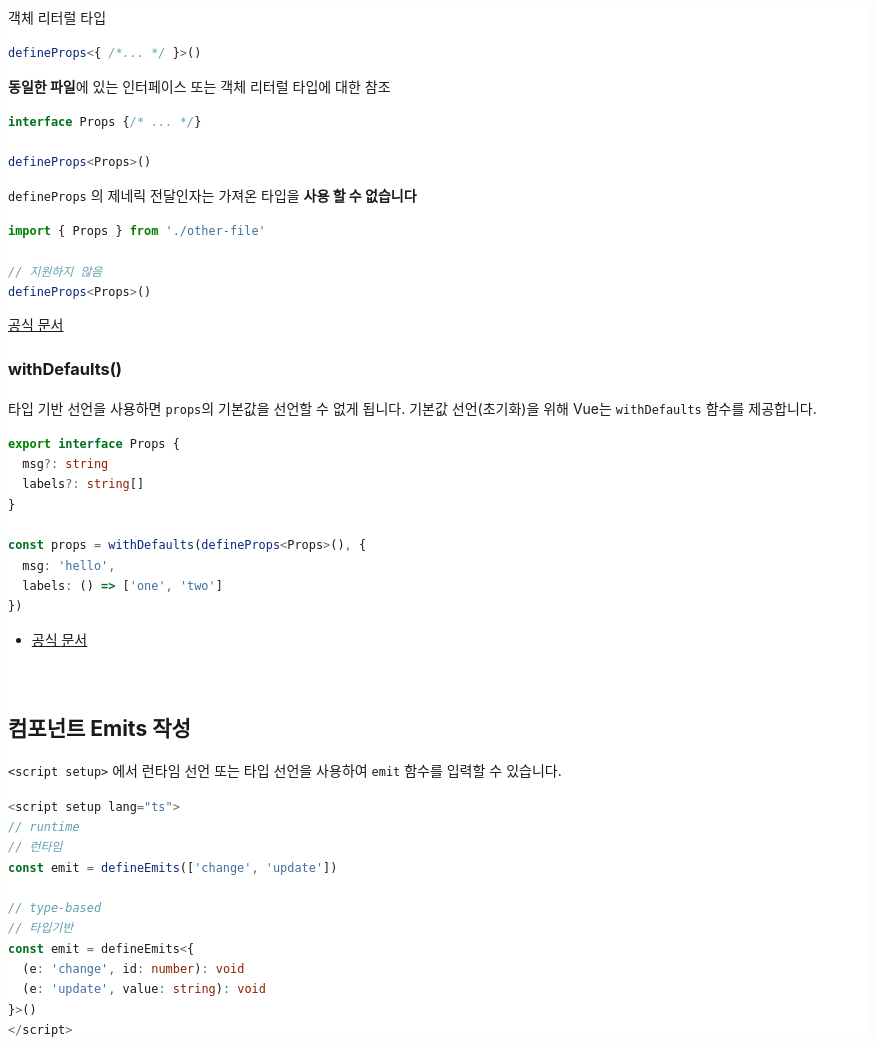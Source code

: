 객체 리터럴 타입
```ts
defineProps<{ /*... */ }>()
```

**동일한 파일**에 있는 인터페이스 또는 객체 리터럴 타입에 대한 참조
```ts
interface Props {/* ... */}

defineProps<Props>()
```

`defineProps` 의 제네릭 전달인자는 가져온 타입을 **사용 할 수 없습니다**
```ts
import { Props } from './other-file'

// 지원하지 않음
defineProps<Props>()
```

[공식 문서](https://v3-docs.vuejs-korea.org/guide/typescript/composition-api.html#typing-component-props)


### withDefaults()

타입 기반 선언을 사용하면 `props`의 기본값을 선언할 수 없게 됩니다. 기본값 선언(초기화)을 위해 Vue는 `withDefaults` 함수를 제공합니다.

```ts
export interface Props {
  msg?: string
  labels?: string[]
}

const props = withDefaults(defineProps<Props>(), {
  msg: 'hello',
  labels: () => ['one', 'two']
})
```

- [공식 문서](https://v3-docs.vuejs-korea.org/guide/typescript/composition-api.html#props-default-values)
<br>

## 컴포넌트 Emits 작성

`<script setup>` 에서 런타임 선언 또는 타입 선언을 사용하여 `emit` 함수를 입력할 수 있습니다.

```ts
<script setup lang="ts">
// runtime
// 런타임
const emit = defineEmits(['change', 'update'])

// type-based
// 타입기반
const emit = defineEmits<{
  (e: 'change', id: number): void
  (e: 'update', value: string): void
}>()
</script>
```
